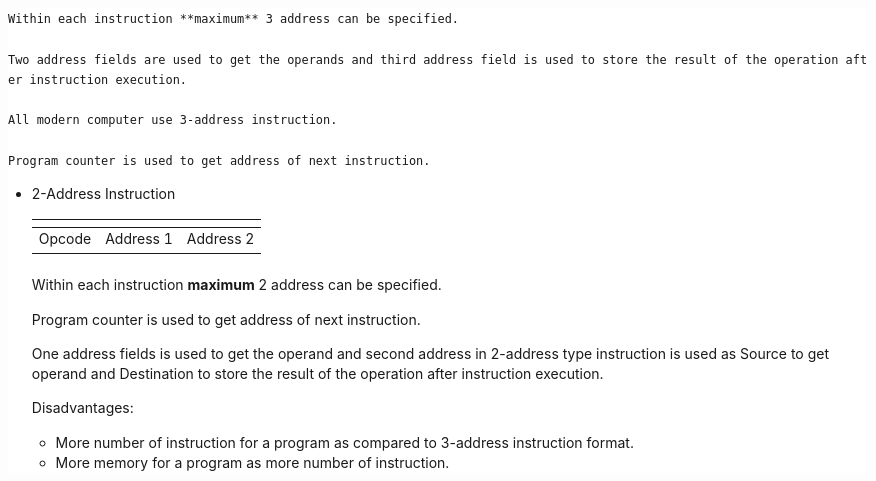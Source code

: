     Within each instruction **maximum** 3 address can be specified.

    Two address fields are used to get the operands and third address field is used to store the result of the operation after instruction execution.

    All modern computer use 3-address instruction.

    Program counter is used to get address of next instruction.

-   2-Address Instruction

    <table>
      <thead>
      <th>
      </th>
      <th>
      </th>
      <th>
      </th>
      </thead>
      <tbody>
      <tr>
      <td>
      Opcode
      </td>
      <td>
      Address 1
      </td>
      <td>
      Address 2
      </td>
      </tr>
      </tbody>
      <thead>
      <th>
      </th>
      <th>
      </th>
      <th>
      </th>
      </thead>
      </table>

    Within each instruction **maximum** 2 address can be specified.

    Program counter is used to get address of next instruction.

    One address fields is used to get the operand and second address in 2-address type instruction is used as Source to get operand and Destination to store the result of the operation after instruction execution.

    Disadvantages:

    -   More number of instruction for a program as compared to 3-address instruction format.
    -   More memory for a program as more number of instruction.
